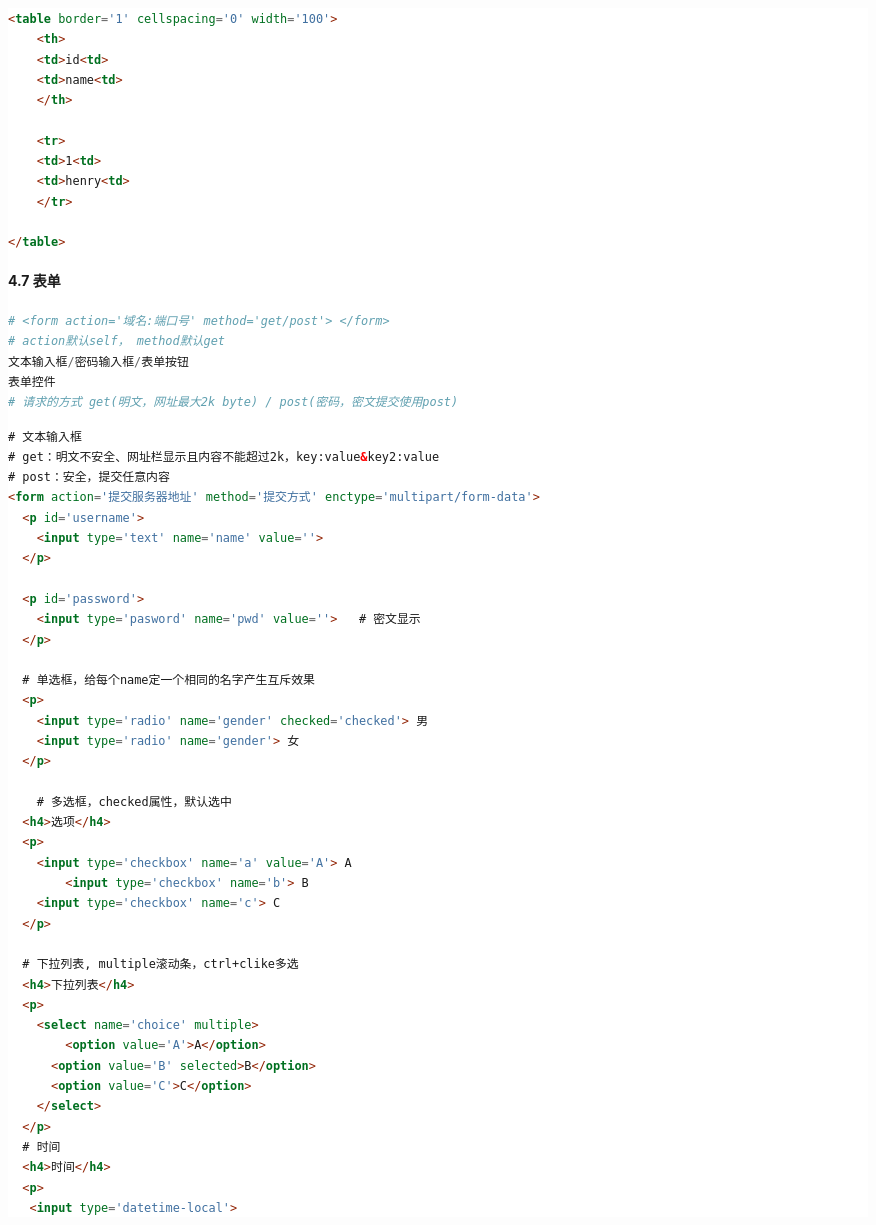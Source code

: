 ```html
<table border='1' cellspacing='0' width='100'>
	<th>
  	<td>id<td>
    <td>name<td>
	</th>

	<tr>
  	<td>1<td>
    <td>henry<td>
	</tr>

</table>
```

#### 4.7 表单

```python 
# <form action='域名:端口号' method='get/post'> </form>
# action默认self， method默认get
文本输入框/密码输入框/表单按钮
表单控件
# 请求的方式 get(明文，网址最大2k byte) / post(密码，密文提交使用post)
```

```html
# 文本输入框
# get：明文不安全、网址栏显示且内容不能超过2k，key:value&key2:value
# post：安全，提交任意内容
<form action='提交服务器地址' method='提交方式' enctype='multipart/form-data'>	
  <p id='username'>
    <input type='text' name='name' value=''>  
  </p>

  <p id='password'>
    <input type='pasword' name='pwd' value=''>   # 密文显示
  </p>
  
  # 单选框，给每个name定一个相同的名字产生互斥效果
  <p>
    <input type='radio' name='gender' checked='checked'> 男
    <input type='radio' name='gender'> 女
  </p>
  
	# 多选框，checked属性，默认选中
  <h4>选项</h4>
  <p>
    <input type='checkbox' name='a' value='A'> A
		<input type='checkbox' name='b'> B
    <input type='checkbox' name='c'> C
  </p>
  
  # 下拉列表, multiple滚动条，ctrl+clike多选
  <h4>下拉列表</h4>
  <p>
    <select name='choice' multiple> 
    	<option value='A'>A</option>
      <option value='B' selected>B</option>
      <option value='C'>C</option>
    </select>
  </p>
  # 时间
  <h4>时间</h4>
  <p>
   <input type='datetime-local'>
```